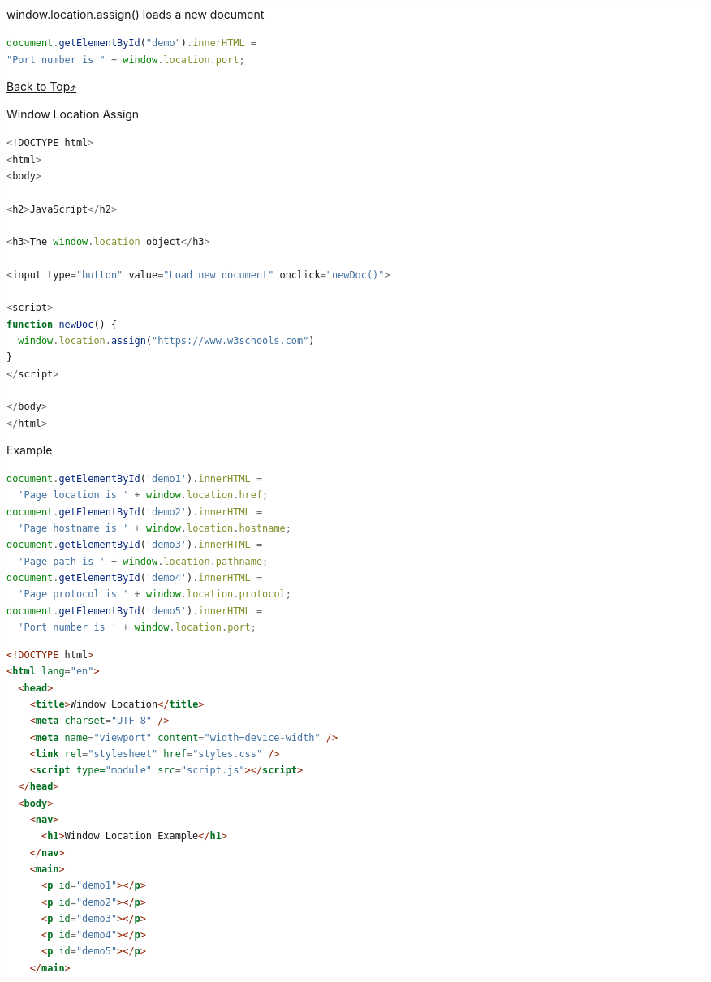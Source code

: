 window.location.assign() loads a new document

```javascript
document.getElementById("demo").innerHTML =
"Port number is " + window.location.port;
```

[Back to Top⤴️](#table-of-contents)

Window Location Assign

```javascript
<!DOCTYPE html>
<html>
<body>

<h2>JavaScript</h2>

<h3>The window.location object</h3>

<input type="button" value="Load new document" onclick="newDoc()">

<script>
function newDoc() {
  window.location.assign("https://www.w3schools.com")
}
</script>

</body>
</html>
```

Example

```javascript
document.getElementById('demo1').innerHTML =
  'Page location is ' + window.location.href;
document.getElementById('demo2').innerHTML =
  'Page hostname is ' + window.location.hostname;
document.getElementById('demo3').innerHTML =
  'Page path is ' + window.location.pathname;
document.getElementById('demo4').innerHTML =
  'Page protocol is ' + window.location.protocol;
document.getElementById('demo5').innerHTML =
  'Port number is ' + window.location.port;
```

```html
<!DOCTYPE html>
<html lang="en">
  <head>
    <title>Window Location</title>
    <meta charset="UTF-8" />
    <meta name="viewport" content="width=device-width" />
    <link rel="stylesheet" href="styles.css" />
    <script type="module" src="script.js"></script>
  </head>
  <body>
    <nav>
      <h1>Window Location Example</h1>
    </nav>
    <main>
      <p id="demo1"></p>
      <p id="demo2"></p>
      <p id="demo3"></p>
      <p id="demo4"></p>
      <p id="demo5"></p>
    </main>
```